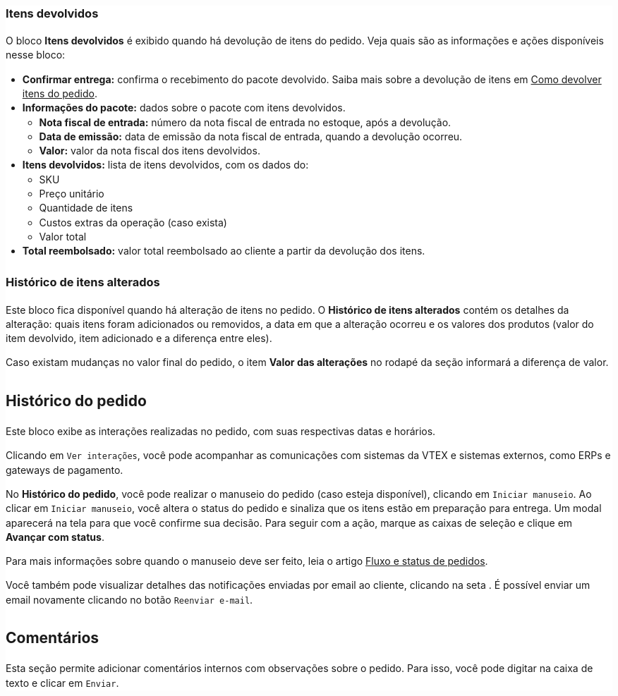 ### Itens devolvidos

O bloco **Itens devolvidos** é exibido quando há devolução de itens do pedido. Veja quais são as informações e ações disponíveis nesse bloco:

* **Confirmar entrega:** confirma o recebimento do pacote devolvido. Saiba mais sobre a devolução de itens em [Como devolver itens do pedido](https://help.vtex.com/pt/tutorial/como-devolver-itens-do-pedido--2bSNWwD0g8fcUmuupLao9i).
* **Informações do pacote:** dados sobre o pacote com itens devolvidos.
    * **Nota fiscal de entrada:** número da nota fiscal de entrada no estoque, após a devolução.
    * **Data de emissão:** data de emissão da nota fiscal de entrada, quando a devolução ocorreu.
    * **Valor:** valor da nota fiscal dos itens devolvidos.
* **Itens devolvidos:** lista de itens devolvidos, com os dados do:
  - SKU
  - Preço unitário
  - Quantidade de itens
  - Custos extras da operação (caso exista)
  - Valor total
* **Total reembolsado:** valor total reembolsado ao cliente a partir da devolução dos itens.

### Histórico de itens alterados

Este bloco fica disponível quando há alteração de itens no pedido. O **Histórico de itens alterados** contém os detalhes da alteração: quais itens foram adicionados ou removidos, a data em que a alteração ocorreu e os valores dos produtos (valor do item devolvido, item adicionado e a diferença entre eles).

Caso existam mudanças no valor final do pedido, o item **Valor das alterações** no rodapé da seção informará a diferença de valor. 

## Histórico do pedido

Este bloco exibe as interações realizadas no pedido, com suas respectivas datas e horários. 

Clicando  em `Ver interações`, você pode acompanhar as comunicações com sistemas da VTEX e sistemas externos, como ERPs e gateways de pagamento.

No **Histórico do pedido**, você pode realizar o manuseio do pedido (caso esteja disponível), clicando em `Iniciar manuseio`. Ao clicar em `Iniciar manuseio`, você altera o status do pedido e sinaliza que os itens estão em preparação para entrega. Um modal aparecerá na tela para que você confirme sua decisão. Para seguir com a ação, marque as caixas de seleção e clique em **Avançar com status**. 

Para mais informações sobre quando o manuseio deve ser feito, leia o artigo [Fluxo e status de pedidos](https://help.vtex.com/pt/tutorial/fluxo-de-pedido--tutorials_196).

Você também pode visualizar detalhes das notificações enviadas por email ao cliente, clicando na seta <i class="fas fa-chevron-right"></i>. É possível enviar um email novamente clicando no botão `Reenviar e-mail`.

## Comentários

Esta seção permite adicionar comentários internos com observações sobre o pedido. Para isso, você pode digitar na caixa de texto e clicar em `Enviar`.
